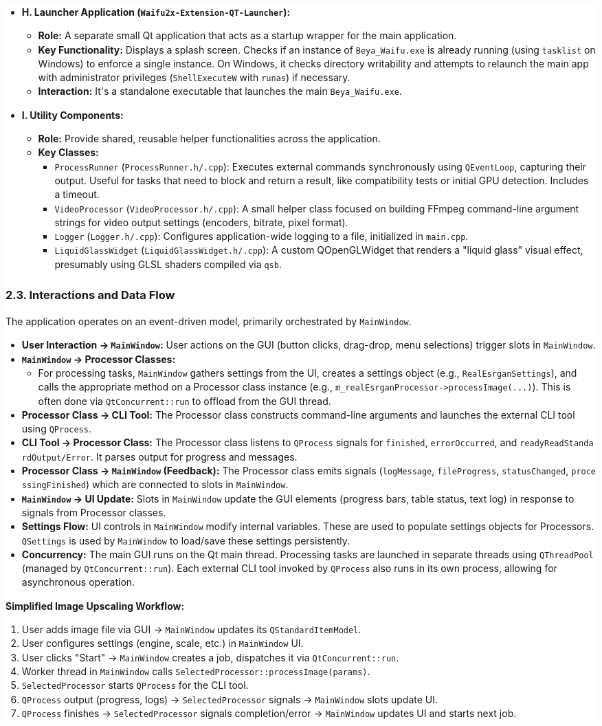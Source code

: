 *   **H. Launcher Application (`Waifu2x-Extension-QT-Launcher`):**
    *   **Role:** A separate small Qt application that acts as a startup wrapper for the main application.
    *   **Key Functionality:** Displays a splash screen. Checks if an instance of `Beya_Waifu.exe` is already running (using `tasklist` on Windows) to enforce a single instance. On Windows, it checks directory writability and attempts to relaunch the main app with administrator privileges (`ShellExecuteW` with `runas`) if necessary.
    *   **Interaction:** It's a standalone executable that launches the main `Beya_Waifu.exe`.

*   **I. Utility Components:**
    *   **Role:** Provide shared, reusable helper functionalities across the application.
    *   **Key Classes:**
        *   `ProcessRunner` (`ProcessRunner.h/.cpp`): Executes external commands synchronously using `QEventLoop`, capturing their output. Useful for tasks that need to block and return a result, like compatibility tests or initial GPU detection. Includes a timeout.
        *   `VideoProcessor` (`VideoProcessor.h/.cpp`): A small helper class focused on building FFmpeg command-line argument strings for video output settings (encoders, bitrate, pixel format).
        *   `Logger` (`Logger.h/.cpp`): Configures application-wide logging to a file, initialized in `main.cpp`.
        *   `LiquidGlassWidget` (`LiquidGlassWidget.h/.cpp`): A custom QOpenGLWidget that renders a "liquid glass" visual effect, presumably using GLSL shaders compiled via `qsb`.

### 2.3. Interactions and Data Flow

The application operates on an event-driven model, primarily orchestrated by `MainWindow`.

*   **User Interaction -> `MainWindow`:** User actions on the GUI (button clicks, drag-drop, menu selections) trigger slots in `MainWindow`.
*   **`MainWindow` -> Processor Classes:**
    *   For processing tasks, `MainWindow` gathers settings from the UI, creates a settings object (e.g., `RealEsrganSettings`), and calls the appropriate method on a Processor class instance (e.g., `m_realEsrganProcessor->processImage(...)`). This is often done via `QtConcurrent::run` to offload from the GUI thread.
*   **Processor Class -> CLI Tool:** The Processor class constructs command-line arguments and launches the external CLI tool using `QProcess`.
*   **CLI Tool -> Processor Class:** The Processor class listens to `QProcess` signals for `finished`, `errorOccurred`, and `readyReadStandardOutput/Error`. It parses output for progress and messages.
*   **Processor Class -> `MainWindow` (Feedback):** The Processor class emits signals (`logMessage`, `fileProgress`, `statusChanged`, `processingFinished`) which are connected to slots in `MainWindow`.
*   **`MainWindow` -> UI Update:** Slots in `MainWindow` update the GUI elements (progress bars, table status, text log) in response to signals from Processor classes.
*   **Settings Flow:** UI controls in `MainWindow` modify internal variables. These are used to populate settings objects for Processors. `QSettings` is used by `MainWindow` to load/save these settings persistently.
*   **Concurrency:** The main GUI runs on the Qt main thread. Processing tasks are launched in separate threads using `QThreadPool` (managed by `QtConcurrent::run`). Each external CLI tool invoked by `QProcess` also runs in its own process, allowing for asynchronous operation.

**Simplified Image Upscaling Workflow:**
1.  User adds image file via GUI -> `MainWindow` updates its `QStandardItemModel`.
2.  User configures settings (engine, scale, etc.) in `MainWindow` UI.
3.  User clicks "Start" -> `MainWindow` creates a job, dispatches it via `QtConcurrent::run`.
4.  Worker thread in `MainWindow` calls `SelectedProcessor::processImage(params)`.
5.  `SelectedProcessor` starts `QProcess` for the CLI tool.
6.  `QProcess` output (progress, logs) -> `SelectedProcessor` signals -> `MainWindow` slots update UI.
7.  `QProcess` finishes -> `SelectedProcessor` signals completion/error -> `MainWindow` updates UI and starts next job.
